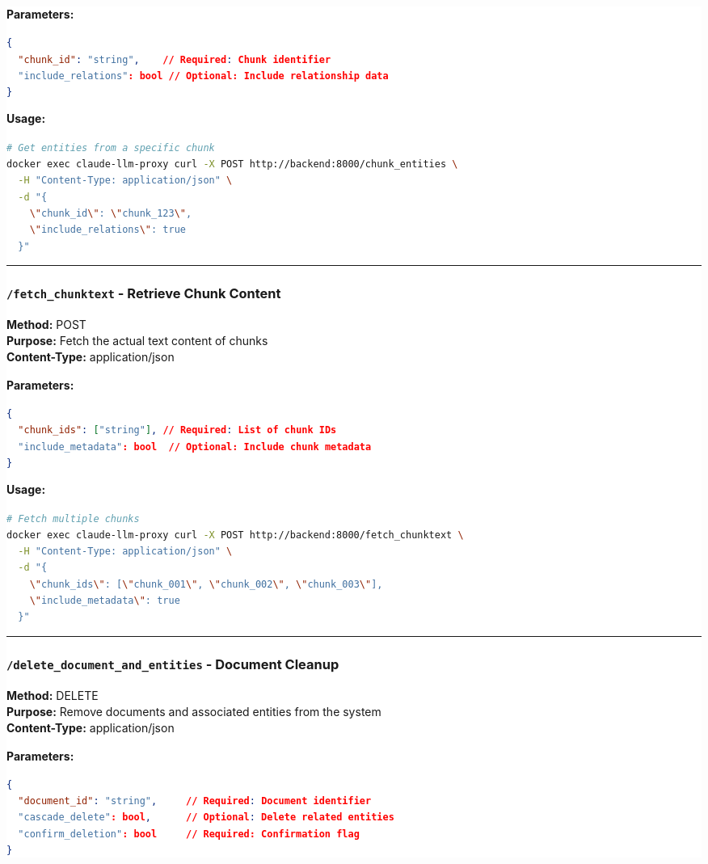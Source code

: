 **Parameters:**
```json
{
  "chunk_id": "string",    // Required: Chunk identifier
  "include_relations": bool // Optional: Include relationship data
}
```

**Usage:**
```bash
# Get entities from a specific chunk
docker exec claude-llm-proxy curl -X POST http://backend:8000/chunk_entities \
  -H "Content-Type: application/json" \
  -d "{
    \"chunk_id\": \"chunk_123\",
    \"include_relations\": true
  }"
```

---

### `/fetch_chunktext` - Retrieve Chunk Content
**Method:** POST  
**Purpose:** Fetch the actual text content of chunks  
**Content-Type:** application/json  

**Parameters:**
```json
{
  "chunk_ids": ["string"], // Required: List of chunk IDs
  "include_metadata": bool  // Optional: Include chunk metadata
}
```

**Usage:**
```bash
# Fetch multiple chunks
docker exec claude-llm-proxy curl -X POST http://backend:8000/fetch_chunktext \
  -H "Content-Type: application/json" \
  -d "{
    \"chunk_ids\": [\"chunk_001\", \"chunk_002\", \"chunk_003\"],
    \"include_metadata\": true
  }"
```

---

### `/delete_document_and_entities` - Document Cleanup
**Method:** DELETE  
**Purpose:** Remove documents and associated entities from the system  
**Content-Type:** application/json  

**Parameters:**
```json
{
  "document_id": "string",     // Required: Document identifier
  "cascade_delete": bool,      // Optional: Delete related entities
  "confirm_deletion": bool     // Required: Confirmation flag
}
```
